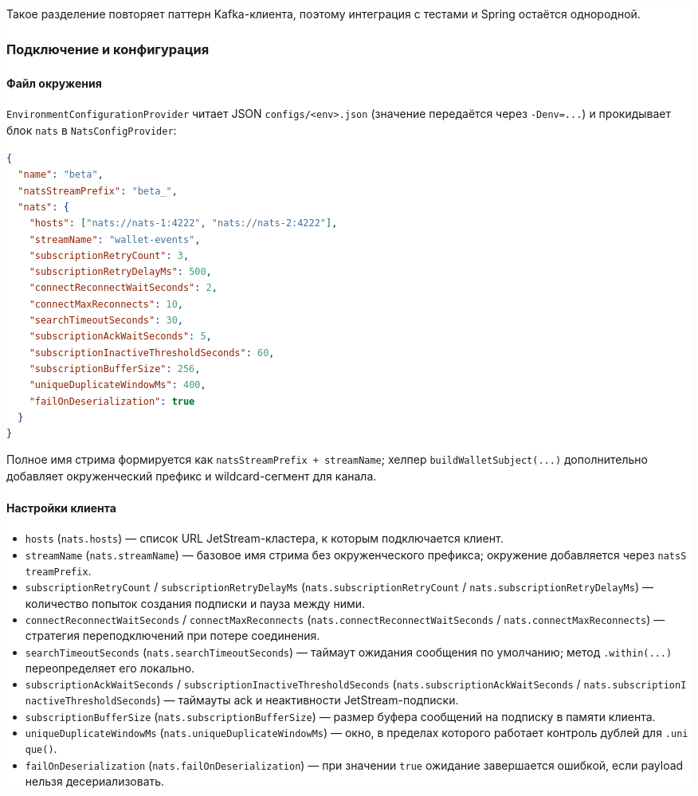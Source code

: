 Такое разделение повторяет паттерн Kafka-клиента, поэтому интеграция с тестами и Spring остаётся однородной.

### Подключение и конфигурация


#### Файл окружения

`EnvironmentConfigurationProvider` читает JSON `configs/<env>.json` (значение передаётся через `-Denv=...`) и прокидывает блок
`nats` в `NatsConfigProvider`:

```json
{
  "name": "beta",
  "natsStreamPrefix": "beta_",
  "nats": {
    "hosts": ["nats://nats-1:4222", "nats://nats-2:4222"],
    "streamName": "wallet-events",
    "subscriptionRetryCount": 3,
    "subscriptionRetryDelayMs": 500,
    "connectReconnectWaitSeconds": 2,
    "connectMaxReconnects": 10,
    "searchTimeoutSeconds": 30,
    "subscriptionAckWaitSeconds": 5,
    "subscriptionInactiveThresholdSeconds": 60,
    "subscriptionBufferSize": 256,
    "uniqueDuplicateWindowMs": 400,
    "failOnDeserialization": true
  }
}
```

Полное имя стрима формируется как `natsStreamPrefix + streamName`; хелпер `buildWalletSubject(...)` дополнительно добавляет
окруженческий префикс и wildcard-сегмент для канала.

#### Настройки клиента

- `hosts` (`nats.hosts`) — список URL JetStream-кластера, к которым подключается клиент.
- `streamName` (`nats.streamName`) — базовое имя стрима без окруженческого префикса; окружение добавляется через `natsStreamPrefix`.
- `subscriptionRetryCount` / `subscriptionRetryDelayMs` (`nats.subscriptionRetryCount` / `nats.subscriptionRetryDelayMs`) — количество попыток создания подписки и пауза между ними.
- `connectReconnectWaitSeconds` / `connectMaxReconnects` (`nats.connectReconnectWaitSeconds` / `nats.connectMaxReconnects`) — стратегия переподключений при потере соединения.
- `searchTimeoutSeconds` (`nats.searchTimeoutSeconds`) — таймаут ожидания сообщения по умолчанию; метод `.within(...)` переопределяет его локально.
- `subscriptionAckWaitSeconds` / `subscriptionInactiveThresholdSeconds` (`nats.subscriptionAckWaitSeconds` / `nats.subscriptionInactiveThresholdSeconds`) — таймауты ack и неактивности JetStream-подписки.
- `subscriptionBufferSize` (`nats.subscriptionBufferSize`) — размер буфера сообщений на подписку в памяти клиента.
- `uniqueDuplicateWindowMs` (`nats.uniqueDuplicateWindowMs`) — окно, в пределах которого работает контроль дублей для `.unique()`.
- `failOnDeserialization` (`nats.failOnDeserialization`) — при значении `true` ожидание завершается ошибкой, если payload нельзя десериализовать.
